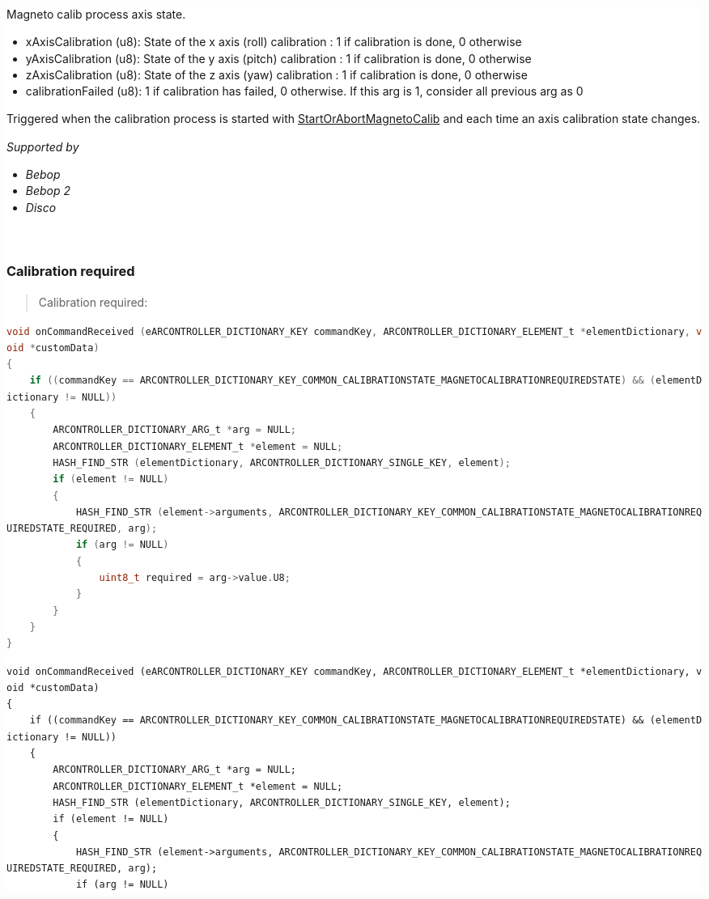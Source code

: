Magneto calib process axis state.<br/>


* xAxisCalibration (u8): State of the x axis (roll) calibration : 1 if calibration is done, 0 otherwise<br/>
* yAxisCalibration (u8): State of the y axis (pitch) calibration : 1 if calibration is done, 0 otherwise<br/>
* zAxisCalibration (u8): State of the z axis (yaw) calibration : 1 if calibration is done, 0 otherwise<br/>
* calibrationFailed (u8): 1 if calibration has failed, 0 otherwise. If this arg is 1, consider all previous arg as 0<br/>


Triggered when the calibration process is started with [StartOrAbortMagnetoCalib](#common-Calibration-MagnetoCalibration) and each time an axis calibration state changes.<br/>



*Supported by <br/>*

- *Bebop*<br/>
- *Bebop 2*<br/>
- *Disco*<br/>


<br/>


### <a name="common-CalibrationState-MagnetoCalibrationRequiredState">Calibration required</a><br/>
> Calibration required:

```c
void onCommandReceived (eARCONTROLLER_DICTIONARY_KEY commandKey, ARCONTROLLER_DICTIONARY_ELEMENT_t *elementDictionary, void *customData)
{
    if ((commandKey == ARCONTROLLER_DICTIONARY_KEY_COMMON_CALIBRATIONSTATE_MAGNETOCALIBRATIONREQUIREDSTATE) && (elementDictionary != NULL))
    {
        ARCONTROLLER_DICTIONARY_ARG_t *arg = NULL;
        ARCONTROLLER_DICTIONARY_ELEMENT_t *element = NULL;
        HASH_FIND_STR (elementDictionary, ARCONTROLLER_DICTIONARY_SINGLE_KEY, element);
        if (element != NULL)
        {
            HASH_FIND_STR (element->arguments, ARCONTROLLER_DICTIONARY_KEY_COMMON_CALIBRATIONSTATE_MAGNETOCALIBRATIONREQUIREDSTATE_REQUIRED, arg);
            if (arg != NULL)
            {
                uint8_t required = arg->value.U8;
            }
        }
    }
}
```

```objective_c
void onCommandReceived (eARCONTROLLER_DICTIONARY_KEY commandKey, ARCONTROLLER_DICTIONARY_ELEMENT_t *elementDictionary, void *customData)
{
    if ((commandKey == ARCONTROLLER_DICTIONARY_KEY_COMMON_CALIBRATIONSTATE_MAGNETOCALIBRATIONREQUIREDSTATE) && (elementDictionary != NULL))
    {
        ARCONTROLLER_DICTIONARY_ARG_t *arg = NULL;
        ARCONTROLLER_DICTIONARY_ELEMENT_t *element = NULL;
        HASH_FIND_STR (elementDictionary, ARCONTROLLER_DICTIONARY_SINGLE_KEY, element);
        if (element != NULL)
        {
            HASH_FIND_STR (element->arguments, ARCONTROLLER_DICTIONARY_KEY_COMMON_CALIBRATIONSTATE_MAGNETOCALIBRATIONREQUIREDSTATE_REQUIRED, arg);
            if (arg != NULL)
```